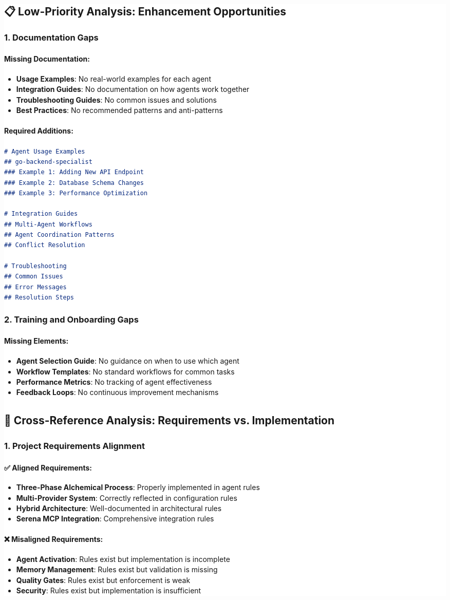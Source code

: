 ## 📋 Low-Priority Analysis: Enhancement Opportunities

### 1. Documentation Gaps

#### **Missing Documentation**:
- **Usage Examples**: No real-world examples for each agent
- **Integration Guides**: No documentation on how agents work together
- **Troubleshooting Guides**: No common issues and solutions
- **Best Practices**: No recommended patterns and anti-patterns

#### **Required Additions**:
```markdown
# Agent Usage Examples
## go-backend-specialist
### Example 1: Adding New API Endpoint
### Example 2: Database Schema Changes
### Example 3: Performance Optimization

# Integration Guides
## Multi-Agent Workflows
## Agent Coordination Patterns
## Conflict Resolution

# Troubleshooting
## Common Issues
## Error Messages
## Resolution Steps
```

### 2. Training and Onboarding Gaps

#### **Missing Elements**:
- **Agent Selection Guide**: No guidance on when to use which agent
- **Workflow Templates**: No standard workflows for common tasks
- **Performance Metrics**: No tracking of agent effectiveness
- **Feedback Loops**: No continuous improvement mechanisms

## 🎯 Cross-Reference Analysis: Requirements vs. Implementation

### 1. Project Requirements Alignment

#### **✅ Aligned Requirements**:
- **Three-Phase Alchemical Process**: Properly implemented in agent rules
- **Multi-Provider System**: Correctly reflected in configuration rules
- **Hybrid Architecture**: Well-documented in architectural rules
- **Serena MCP Integration**: Comprehensive integration rules

#### **❌ Misaligned Requirements**:
- **Agent Activation**: Rules exist but implementation is incomplete
- **Memory Management**: Rules exist but validation is missing
- **Quality Gates**: Rules exist but enforcement is weak
- **Security**: Rules exist but implementation is insufficient
